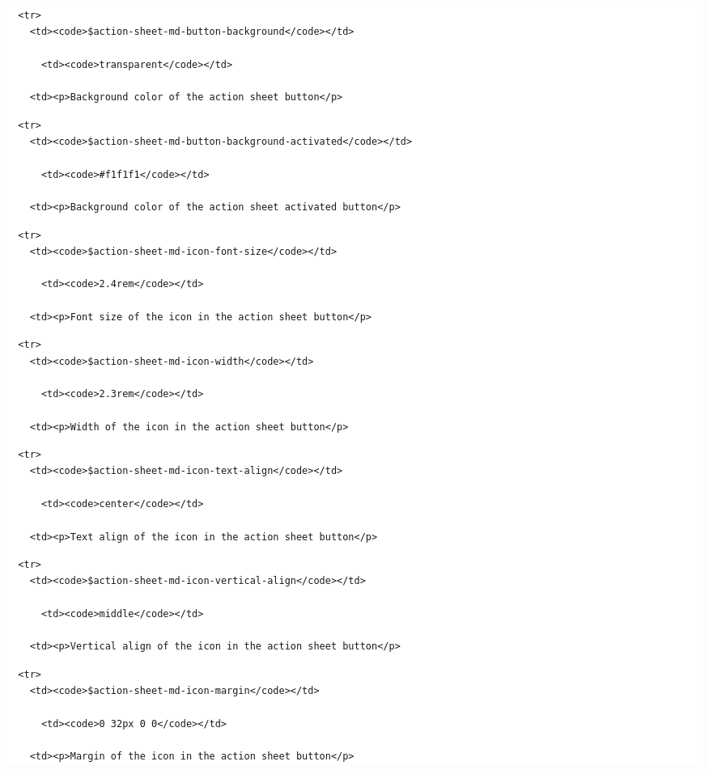       <tr>
        <td><code>$action-sheet-md-button-background</code></td>
        
          <td><code>transparent</code></td>
        
        <td><p>Background color of the action sheet button</p>
</td>
      </tr>
      
      <tr>
        <td><code>$action-sheet-md-button-background-activated</code></td>
        
          <td><code>#f1f1f1</code></td>
        
        <td><p>Background color of the action sheet activated button</p>
</td>
      </tr>
      
      <tr>
        <td><code>$action-sheet-md-icon-font-size</code></td>
        
          <td><code>2.4rem</code></td>
        
        <td><p>Font size of the icon in the action sheet button</p>
</td>
      </tr>
      
      <tr>
        <td><code>$action-sheet-md-icon-width</code></td>
        
          <td><code>2.3rem</code></td>
        
        <td><p>Width of the icon in the action sheet button</p>
</td>
      </tr>
      
      <tr>
        <td><code>$action-sheet-md-icon-text-align</code></td>
        
          <td><code>center</code></td>
        
        <td><p>Text align of the icon in the action sheet button</p>
</td>
      </tr>
      
      <tr>
        <td><code>$action-sheet-md-icon-vertical-align</code></td>
        
          <td><code>middle</code></td>
        
        <td><p>Vertical align of the icon in the action sheet button</p>
</td>
      </tr>
      
      <tr>
        <td><code>$action-sheet-md-icon-margin</code></td>
        
          <td><code>0 32px 0 0</code></td>
        
        <td><p>Margin of the icon in the action sheet button</p>
</td>
      </tr>
      